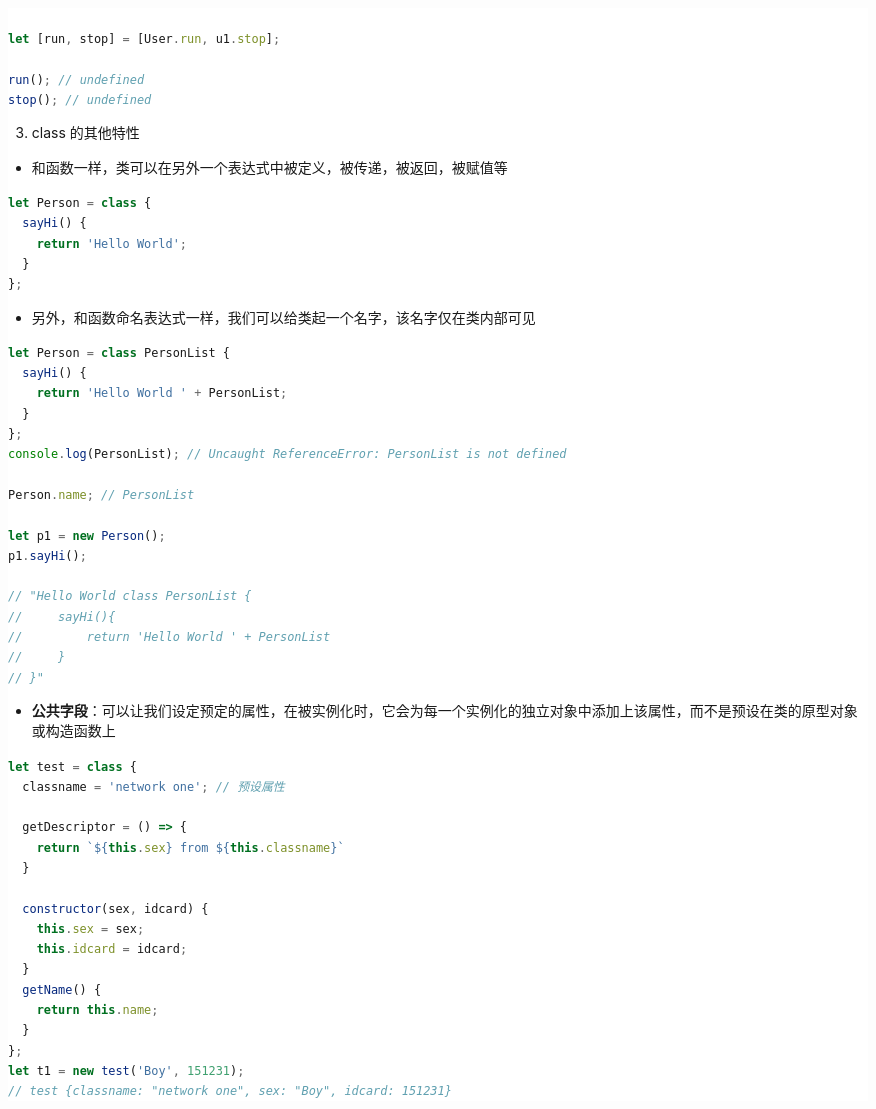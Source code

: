 ```js

let [run, stop] = [User.run, u1.stop];

run(); // undefined
stop(); // undefined
```

3. class 的其他特性

- 和函数一样，类可以在另外一个表达式中被定义，被传递，被返回，被赋值等

```js
let Person = class {
  sayHi() {
    return 'Hello World';
  }
};
```

- 另外，和函数命名表达式一样，我们可以给类起一个名字，该名字仅在类内部可见

```js
let Person = class PersonList {
  sayHi() {
    return 'Hello World ' + PersonList;
  }
};
console.log(PersonList); // Uncaught ReferenceError: PersonList is not defined

Person.name; // PersonList

let p1 = new Person();
p1.sayHi();

// "Hello World class PersonList {
//     sayHi(){
//         return 'Hello World ' + PersonList
//     }
// }"
```

- **公共字段**：可以让我们设定预定的属性，在被实例化时，它会为每一个实例化的独立对象中添加上该属性，而不是预设在类的原型对象或构造函数上

```js
let test = class {
  classname = 'network one'; // 预设属性

  getDescriptor = () => {
    return `${this.sex} from ${this.classname}`
  }

  constructor(sex, idcard) {
    this.sex = sex;
    this.idcard = idcard;
  }
  getName() {
    return this.name;
  }
};
let t1 = new test('Boy', 151231);
// test {classname: "network one", sex: "Boy", idcard: 151231}
```
